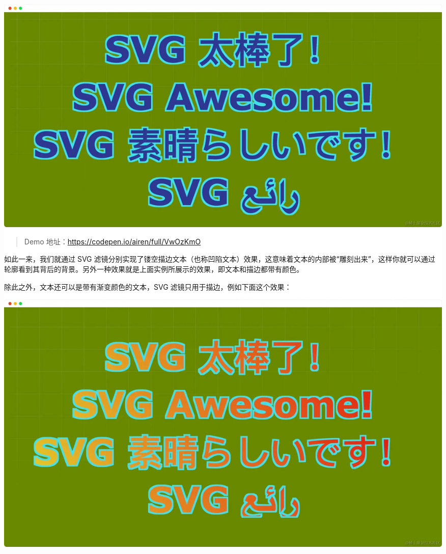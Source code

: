   


![](./images/2921686e984b76d8620d4707130f82de.webp )

  


> Demo 地址：https://codepen.io/airen/full/VwOzKmO

  


如此一来，我们就通过 SVG 滤镜分别实现了镂空描边文本（也称凹陷文本）效果，这意味着文本的内部被“雕刻出来”，这样你就可以通过轮廓看到其背后的背景。另外一种效果就是上面实例所展示的效果，即文本和描边都带有颜色。

  


除此之外，文本还可以是带有渐变颜色的文本，SVG 滤镜只用于描边，例如下面这个效果：

  


![](./images/c2bdb7bda4c0865097e402dbcc13dfbc.webp )